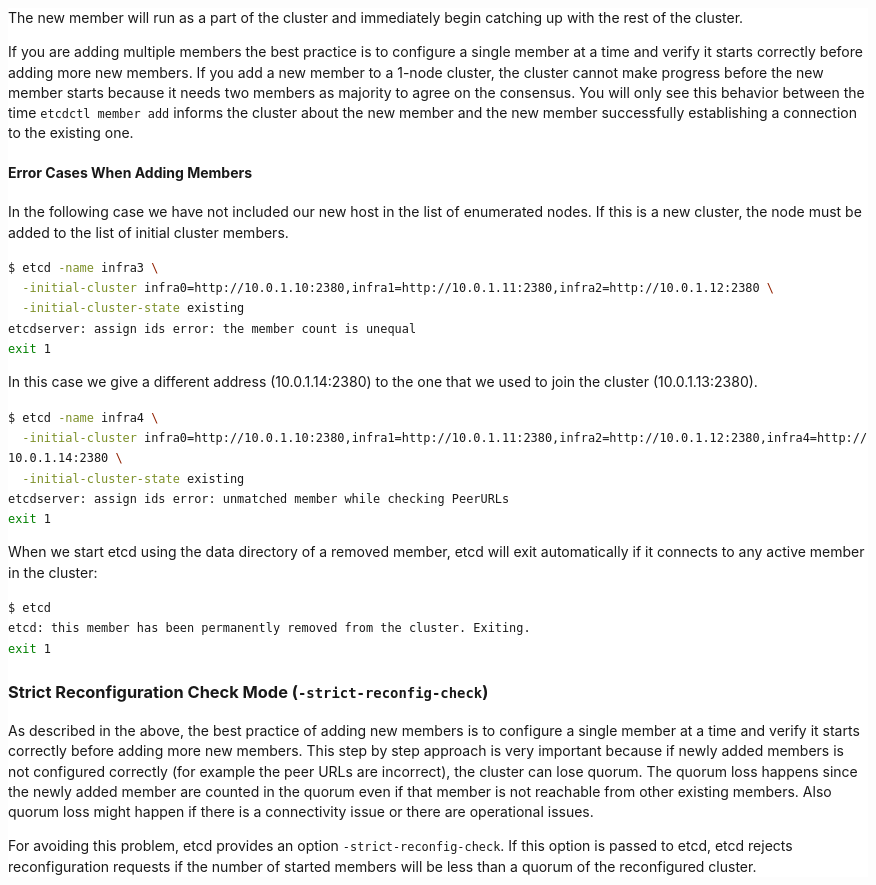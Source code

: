 The new member will run as a part of the cluster and immediately begin catching up with the rest of the cluster.

If you are adding multiple members the best practice is to configure a single member at a time and verify it starts correctly before adding more new members.
If you add a new member to a 1-node cluster, the cluster cannot make progress before the new member starts because it needs two members as majority to agree on the consensus. You will only see this behavior between the time `etcdctl member add` informs the cluster about the new member and the new member successfully establishing a connection to the existing one.

#### Error Cases When Adding Members

In the following case we have not included our new host in the list of enumerated nodes.
If this is a new cluster, the node must be added to the list of initial cluster members.

```sh
$ etcd -name infra3 \
  -initial-cluster infra0=http://10.0.1.10:2380,infra1=http://10.0.1.11:2380,infra2=http://10.0.1.12:2380 \
  -initial-cluster-state existing
etcdserver: assign ids error: the member count is unequal
exit 1
```

In this case we give a different address (10.0.1.14:2380) to the one that we used to join the cluster (10.0.1.13:2380).

```sh
$ etcd -name infra4 \
  -initial-cluster infra0=http://10.0.1.10:2380,infra1=http://10.0.1.11:2380,infra2=http://10.0.1.12:2380,infra4=http://10.0.1.14:2380 \
  -initial-cluster-state existing
etcdserver: assign ids error: unmatched member while checking PeerURLs
exit 1
```

When we start etcd using the data directory of a removed member, etcd will exit automatically if it connects to any active member in the cluster:

```sh
$ etcd
etcd: this member has been permanently removed from the cluster. Exiting.
exit 1
```

### Strict Reconfiguration Check Mode (`-strict-reconfig-check`)

As described in the above, the best practice of adding new members is to configure a single member at a time and verify it starts correctly before adding more new members. This step by step approach is very important because if newly added members is not configured correctly (for example the peer URLs are incorrect), the cluster can lose quorum. The quorum loss happens since the newly added member are counted in the quorum even if that member is not reachable from other existing members. Also quorum loss might happen if there is a connectivity issue or there are operational issues.

For avoiding this problem, etcd provides an option `-strict-reconfig-check`. If this option is passed to etcd, etcd rejects reconfiguration requests if the number of started members will be less than a quorum of the reconfigured cluster.
